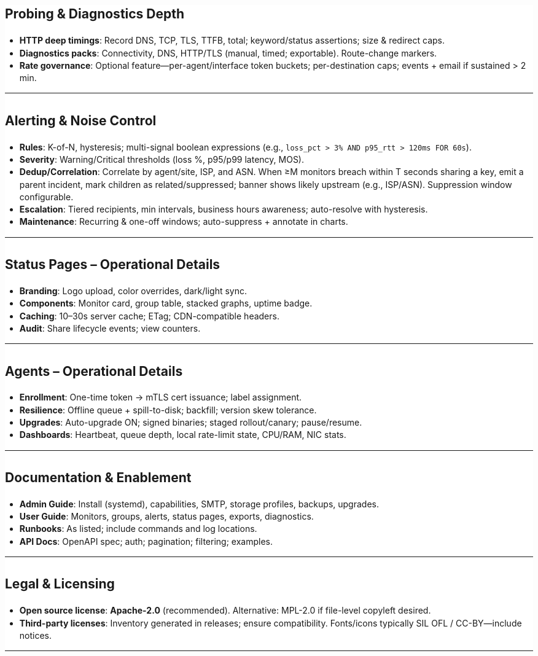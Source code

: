 
## Probing & Diagnostics Depth
- **HTTP deep timings**: Record DNS, TCP, TLS, TTFB, total; keyword/status assertions; size & redirect caps.
- **Diagnostics packs**: Connectivity, DNS, HTTP/TLS (manual, timed; exportable). Route-change markers.
- **Rate governance**: Optional feature—per-agent/interface token buckets; per-destination caps; events + email if sustained > 2 min.

---

## Alerting & Noise Control
- **Rules**: K-of-N, hysteresis; multi-signal boolean expressions (e.g., `loss_pct > 3% AND p95_rtt > 120ms FOR 60s`).
- **Severity**: Warning/Critical thresholds (loss %, p95/p99 latency, MOS).
- **Dedup/Correlation**: Correlate by agent/site, ISP, and ASN. When ≥M monitors breach within T seconds sharing a key, emit a parent incident, mark children as related/suppressed; banner shows likely upstream (e.g., ISP/ASN). Suppression window configurable.
- **Escalation**: Tiered recipients, min intervals, business hours awareness; auto-resolve with hysteresis.
- **Maintenance**: Recurring & one-off windows; auto-suppress + annotate in charts.

---

## Status Pages – Operational Details
- **Branding**: Logo upload, color overrides, dark/light sync.
- **Components**: Monitor card, group table, stacked graphs, uptime badge.
- **Caching**: 10–30s server cache; ETag; CDN-compatible headers.
- **Audit**: Share lifecycle events; view counters.

---

## Agents – Operational Details
- **Enrollment**: One-time token → mTLS cert issuance; label assignment.
- **Resilience**: Offline queue + spill-to-disk; backfill; version skew tolerance.
- **Upgrades**: Auto-upgrade ON; signed binaries; staged rollout/canary; pause/resume.
- **Dashboards**: Heartbeat, queue depth, local rate-limit state, CPU/RAM, NIC stats.

---

## Documentation & Enablement
- **Admin Guide**: Install (systemd), capabilities, SMTP, storage profiles, backups, upgrades.
- **User Guide**: Monitors, groups, alerts, status pages, exports, diagnostics.
- **Runbooks**: As listed; include commands and log locations.
- **API Docs**: OpenAPI spec; auth; pagination; filtering; examples.

---

## Legal & Licensing
- **Open source license**: **Apache-2.0** (recommended). Alternative: MPL-2.0 if file-level copyleft desired.
- **Third-party licenses**: Inventory generated in releases; ensure compatibility. Fonts/icons typically SIL OFL / CC-BY—include notices.

---